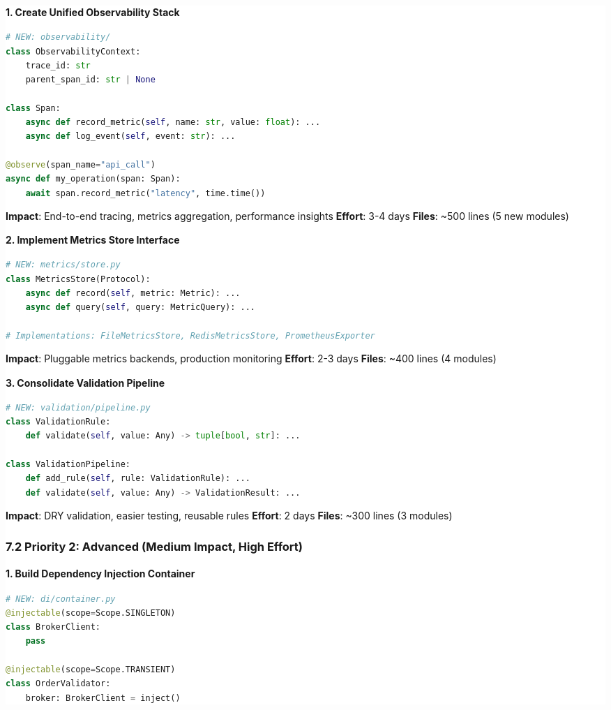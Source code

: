 **1. Create Unified Observability Stack**
```python
# NEW: observability/
class ObservabilityContext:
    trace_id: str
    parent_span_id: str | None

class Span:
    async def record_metric(self, name: str, value: float): ...
    async def log_event(self, event: str): ...

@observe(span_name="api_call")
async def my_operation(span: Span):
    await span.record_metric("latency", time.time())
```

**Impact**: End-to-end tracing, metrics aggregation, performance insights
**Effort**: 3-4 days
**Files**: ~500 lines (5 new modules)

**2. Implement Metrics Store Interface**
```python
# NEW: metrics/store.py
class MetricsStore(Protocol):
    async def record(self, metric: Metric): ...
    async def query(self, query: MetricQuery): ...

# Implementations: FileMetricsStore, RedisMetricsStore, PrometheusExporter
```

**Impact**: Pluggable metrics backends, production monitoring
**Effort**: 2-3 days
**Files**: ~400 lines (4 modules)

**3. Consolidate Validation Pipeline**
```python
# NEW: validation/pipeline.py
class ValidationRule:
    def validate(self, value: Any) -> tuple[bool, str]: ...

class ValidationPipeline:
    def add_rule(self, rule: ValidationRule): ...
    def validate(self, value: Any) -> ValidationResult: ...
```

**Impact**: DRY validation, easier testing, reusable rules
**Effort**: 2 days
**Files**: ~300 lines (3 modules)

### 7.2 Priority 2: Advanced (Medium Impact, High Effort)

**1. Build Dependency Injection Container**
```python
# NEW: di/container.py
@injectable(scope=Scope.SINGLETON)
class BrokerClient:
    pass

@injectable(scope=Scope.TRANSIENT)
class OrderValidator:
    broker: BrokerClient = inject()
```
